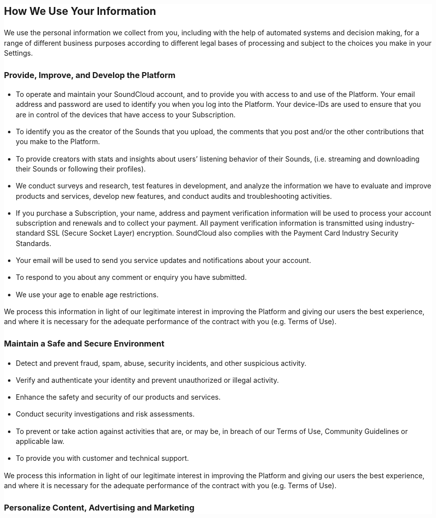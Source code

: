## How We Use Your Information
We use the personal information we collect from you, including with the help of automated systems and decision making, for a range of different business purposes according to different legal bases of processing and subject to the choices you make in your Settings.

### Provide, Improve, and Develop the Platform

* To operate and maintain your SoundCloud account, and to provide you with access to and use of the Platform. Your email address and password are used to identify you when you log into the Platform. Your device-IDs are used to ensure that you are in control of the devices that have access to your Subscription.

* To identify you as the creator of the Sounds that you upload, the comments that you post and/or the other contributions that you make to the Platform.

* To provide creators with stats and insights about users’ listening behavior of their Sounds, (i.e. streaming and downloading their Sounds or following their profiles).

* We conduct surveys and research, test features in development, and analyze the information we have to evaluate and improve products and services, develop new features, and conduct audits and troubleshooting activities.

* If you purchase a Subscription, your name, address and payment verification information will be used to process your account subscription and renewals and to collect your payment. All payment verification information is transmitted using industry-standard SSL (Secure Socket Layer) encryption. SoundCloud also complies with the Payment Card Industry Security Standards.

* Your email will be used to send you service updates and notifications about your account.

* To respond to you about any comment or enquiry you have submitted.

* We use your age to enable age restrictions.

We process this information in light of our legitimate interest in improving the Platform and giving our users the best experience, and where it is necessary for the adequate performance of the contract with you (e.g. Terms of Use).

### Maintain a Safe and Secure Environment

* Detect and prevent fraud, spam, abuse, security incidents, and other suspicious activity.

* Verify and authenticate your identity and prevent unauthorized or illegal activity.

* Enhance the safety and security of our products and services.

* Conduct security investigations and risk assessments.

* To prevent or take action against activities that are, or may be, in breach of our Terms of Use, Community Guidelines or applicable law.

* To provide you with customer and technical support.

We process this information in light of our legitimate interest in improving the Platform and giving our users the best experience, and where it is necessary for the adequate performance of the contract with you (e.g. Terms of Use).

### Personalize Content, Advertising and Marketing
